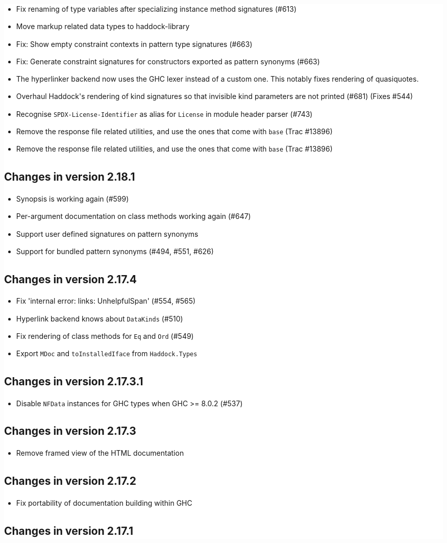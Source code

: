  * Fix renaming of type variables after specializing instance method signatures (#613)

 * Move markup related data types to haddock-library

 * Fix: Show empty constraint contexts in pattern type signatures (#663)

 * Fix: Generate constraint signatures for constructors exported as pattern
   synonyms (#663)

 * The hyperlinker backend now uses the GHC lexer instead of a custom one.
   This notably fixes rendering of quasiquotes.

 * Overhaul Haddock's rendering of kind signatures so that invisible kind
   parameters are not printed (#681) (Fixes #544)

 * Recognise `SPDX-License-Identifier` as alias for `License` in module header
   parser (#743)

 * Remove the response file related utilities, and use the ones that
   come with `base` (Trac #13896)

 * Remove the response file related utilities, and use the ones that
   come with `base` (Trac #13896)

## Changes in version 2.18.1

 * Synopsis is working again (#599)

 * Per-argument documentation on class methods working again (#647)

 * Support user defined signatures on pattern synonyms

 * Support for bundled pattern synonyms (#494, #551, #626)

## Changes in version 2.17.4

 * Fix 'internal error: links: UnhelpfulSpan' (#554, #565)

 * Hyperlink backend knows about `DataKinds` (#510)

 * Fix rendering of class methods for `Eq` and `Ord` (#549)

 * Export `MDoc` and `toInstalledIface` from `Haddock.Types`

## Changes in version 2.17.3.1

 * Disable `NFData` instances for GHC types when GHC >= 8.0.2 (#537)

## Changes in version 2.17.3

 * Remove framed view of the HTML documentation

## Changes in version 2.17.2

 * Fix portability of documentation building within GHC

## Changes in version 2.17.1
